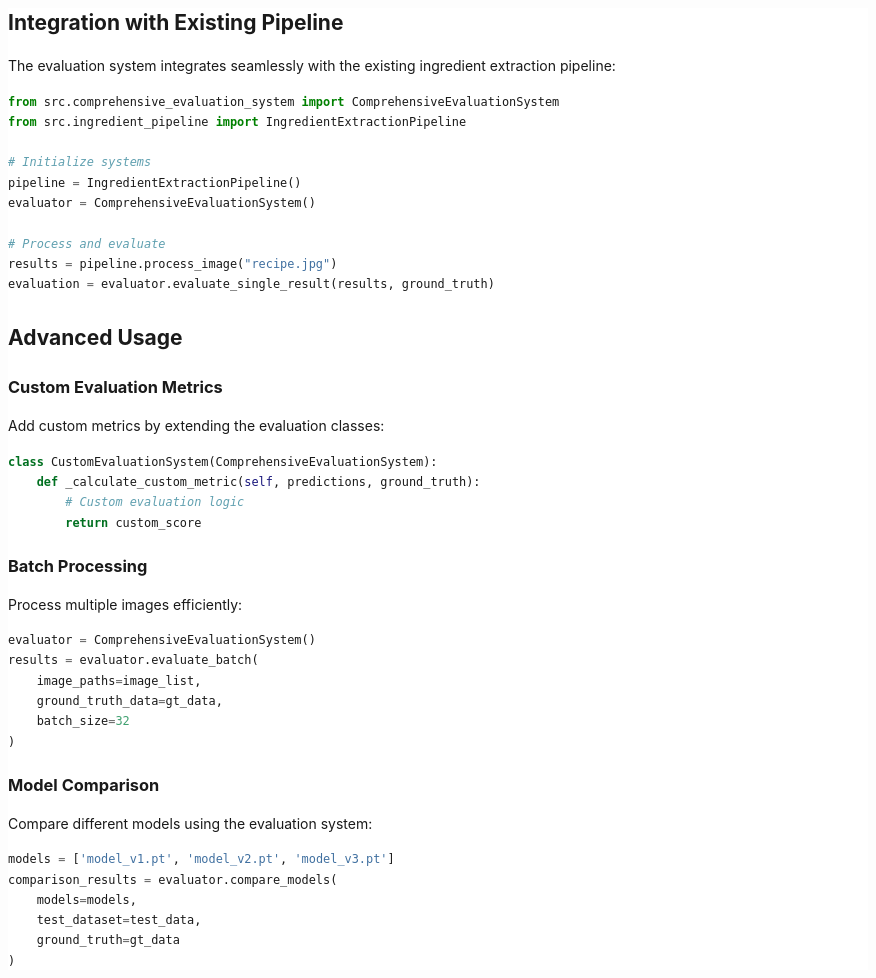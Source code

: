 ## Integration with Existing Pipeline

The evaluation system integrates seamlessly with the existing ingredient extraction pipeline:

```python
from src.comprehensive_evaluation_system import ComprehensiveEvaluationSystem
from src.ingredient_pipeline import IngredientExtractionPipeline

# Initialize systems
pipeline = IngredientExtractionPipeline()
evaluator = ComprehensiveEvaluationSystem()

# Process and evaluate
results = pipeline.process_image("recipe.jpg")
evaluation = evaluator.evaluate_single_result(results, ground_truth)
```

## Advanced Usage

### Custom Evaluation Metrics

Add custom metrics by extending the evaluation classes:

```python
class CustomEvaluationSystem(ComprehensiveEvaluationSystem):
    def _calculate_custom_metric(self, predictions, ground_truth):
        # Custom evaluation logic
        return custom_score
```

### Batch Processing

Process multiple images efficiently:

```python
evaluator = ComprehensiveEvaluationSystem()
results = evaluator.evaluate_batch(
    image_paths=image_list,
    ground_truth_data=gt_data,
    batch_size=32
)
```

### Model Comparison

Compare different models using the evaluation system:

```python
models = ['model_v1.pt', 'model_v2.pt', 'model_v3.pt']
comparison_results = evaluator.compare_models(
    models=models,
    test_dataset=test_data,
    ground_truth=gt_data
)
```
